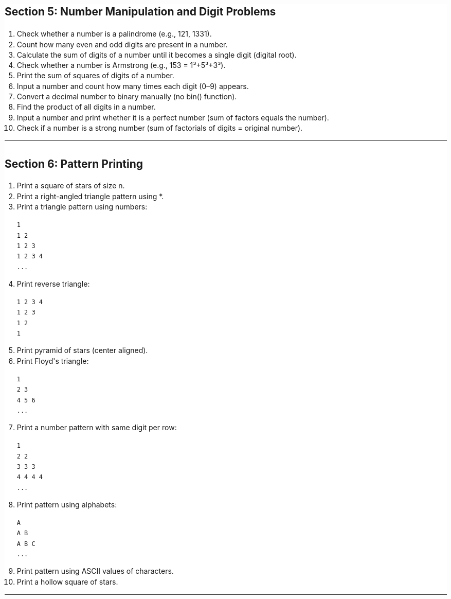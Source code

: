 
## Section 5: Number Manipulation and Digit Problems
1. Check whether a number is a palindrome (e.g., 121, 1331).
1. Count how many even and odd digits are present in a number.
1. Calculate the sum of digits of a number until it becomes a single digit (digital root).
1. Check whether a number is Armstrong (e.g., 153 = 1³+5³+3³).
1. Print the sum of squares of digits of a number.
1. Input a number and count how many times each digit (0–9) appears.
1. Convert a decimal number to binary manually (no bin() function).
1. Find the product of all digits in a number.
1. Input a number and print whether it is a perfect number (sum of factors equals the number).
1. Check if a number is a strong number (sum of factorials of digits = original number).

---

## Section 6: Pattern Printing
1. Print a square of stars of size n.
1. Print a right-angled triangle pattern using *.
1. Print a triangle pattern using numbers:
    ```
    1
    1 2
    1 2 3
    1 2 3 4
    ...
    ```
1. Print reverse triangle:
    ```
    1 2 3 4
    1 2 3
    1 2
    1
    ```
1. Print pyramid of stars (center aligned).
1. Print Floyd's triangle:
    ```
    1
    2 3
    4 5 6
    ...
    ```
1. Print a number pattern with same digit per row:
    ```
    1
    2 2
    3 3 3
    4 4 4 4
    ...
    ```
1. Print pattern using alphabets:
    ```
    A
    A B
    A B C
    ...
    ```
1. Print pattern using ASCII values of characters.
1. Print a hollow square of stars.
---

